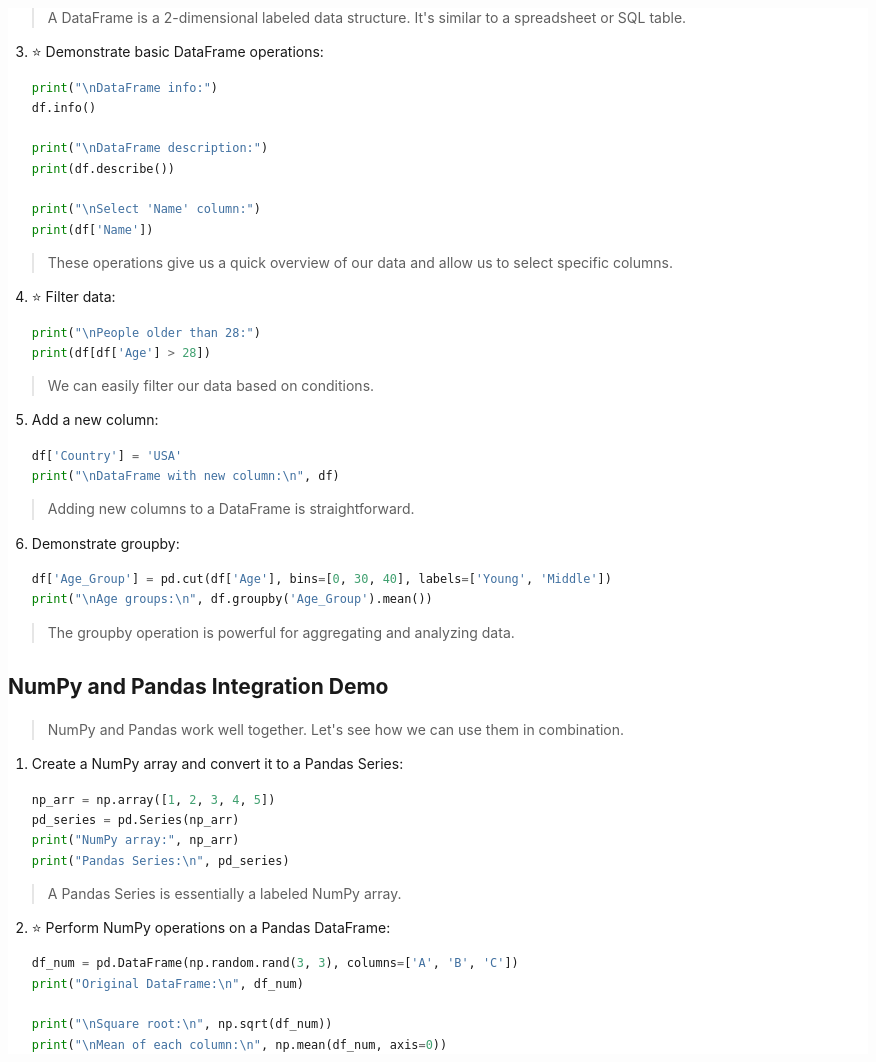 > A DataFrame is a 2-dimensional labeled data structure. It's similar to a spreadsheet or SQL table.

3. :star: Demonstrate basic DataFrame operations:
   ```python
   print("\nDataFrame info:")
   df.info()
   
   print("\nDataFrame description:")
   print(df.describe())
   
   print("\nSelect 'Name' column:")
   print(df['Name'])
   ```

> These operations give us a quick overview of our data and allow us to select specific columns.

4. :star: Filter data:
   ```python
   print("\nPeople older than 28:")
   print(df[df['Age'] > 28])
   ```

> We can easily filter our data based on conditions.

5. Add a new column:
   ```python
   df['Country'] = 'USA'
   print("\nDataFrame with new column:\n", df)
   ```

> Adding new columns to a DataFrame is straightforward.

6. Demonstrate groupby:
   ```python
   df['Age_Group'] = pd.cut(df['Age'], bins=[0, 30, 40], labels=['Young', 'Middle'])
   print("\nAge groups:\n", df.groupby('Age_Group').mean())
   ```

> The groupby operation is powerful for aggregating and analyzing data.

## NumPy and Pandas Integration Demo

> NumPy and Pandas work well together. Let's see how we can use them in combination.

1. Create a NumPy array and convert it to a Pandas Series:
   ```python
   np_arr = np.array([1, 2, 3, 4, 5])
   pd_series = pd.Series(np_arr)
   print("NumPy array:", np_arr)
   print("Pandas Series:\n", pd_series)
   ```

> A Pandas Series is essentially a labeled NumPy array.

2. :star: Perform NumPy operations on a Pandas DataFrame:
   ```python
   df_num = pd.DataFrame(np.random.rand(3, 3), columns=['A', 'B', 'C'])
   print("Original DataFrame:\n", df_num)
   
   print("\nSquare root:\n", np.sqrt(df_num))
   print("\nMean of each column:\n", np.mean(df_num, axis=0))
   ```

